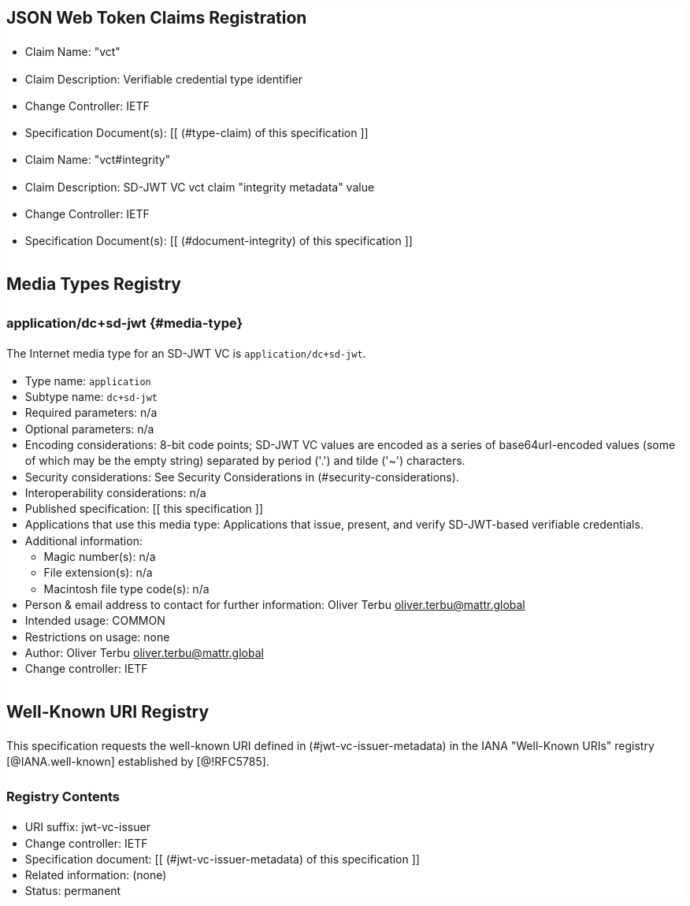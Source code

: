 ## JSON Web Token Claims Registration

- Claim Name: "vct"
- Claim Description: Verifiable credential type identifier
- Change Controller: IETF
- Specification Document(s): [[ (#type-claim) of this specification ]]

- Claim Name: "vct#integrity"
- Claim Description: SD-JWT VC vct claim "integrity metadata" value
- Change Controller: IETF
- Specification Document(s): [[ (#document-integrity) of this specification ]]

## Media Types Registry

### application/dc+sd-jwt {#media-type}

The Internet media type for an SD-JWT VC is `application/dc+sd-jwt`.

* Type name: `application`
* Subtype name: `dc+sd-jwt`
* Required parameters: n/a
* Optional parameters: n/a
* Encoding considerations: 8-bit code points; SD-JWT VC values are encoded as a series of base64url-encoded values (some of which may be the empty string) separated by period ('.') and tilde ('~') characters.
* Security considerations: See Security Considerations in (#security-considerations).
* Interoperability considerations: n/a
* Published specification: [[ this specification ]]
* Applications that use this media type: Applications that issue, present, and verify SD-JWT-based verifiable credentials.
* Additional information:
  - Magic number(s): n/a
  - File extension(s): n/a
  - Macintosh file type code(s): n/a
* Person & email address to contact for further information: Oliver Terbu <oliver.terbu@mattr.global>
* Intended usage: COMMON
* Restrictions on usage: none
* Author: Oliver Terbu <oliver.terbu@mattr.global>
* Change controller: IETF

## Well-Known URI Registry

This specification requests the well-known URI defined in (#jwt-vc-issuer-metadata)
in the IANA "Well-Known URIs" registry [@IANA.well-known] established
by [@!RFC5785].

### Registry Contents

* URI suffix: jwt-vc-issuer
* Change controller: IETF
* Specification document: [[ (#jwt-vc-issuer-metadata) of this specification ]]
* Related information: (none)
* Status: permanent
